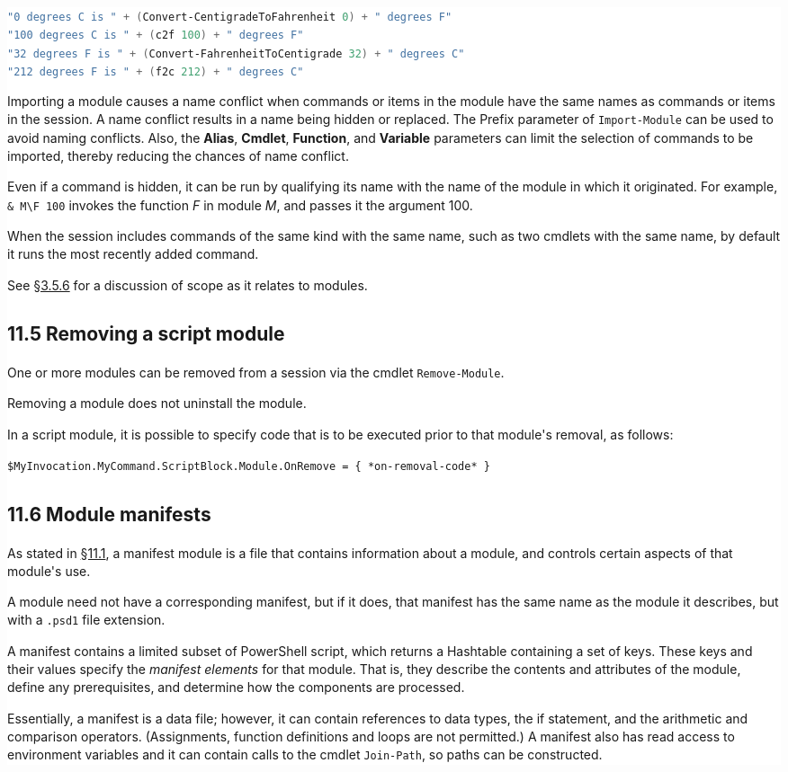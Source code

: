 ```powershell
"0 degrees C is " + (Convert-CentigradeToFahrenheit 0) + " degrees F"
"100 degrees C is " + (c2f 100) + " degrees F"
"32 degrees F is " + (Convert-FahrenheitToCentigrade 32) + " degrees C"
"212 degrees F is " + (f2c 212) + " degrees C"
```

Importing a module causes a name conflict when commands or items in the module have the same names
as commands or items in the session. A name conflict results in a name being hidden or replaced. The
Prefix parameter of `Import-Module` can be used to avoid naming conflicts. Also, the **Alias**,
**Cmdlet**, **Function**, and **Variable** parameters can limit the selection of commands to be
imported, thereby reducing the chances of name conflict.

Even if a command is hidden, it can be run by qualifying its name with the name of the module in
which it originated. For example, `& M\F 100` invokes the function *F* in module *M*, and passes it
the argument 100.

When the session includes commands of the same kind with the same name, such as two cmdlets with the
same name, by default it runs the most recently added command.

See [§3.5.6][§3.5.6] for a discussion of scope as it relates to modules.

## 11.5 Removing a script module

One or more modules can be removed from a session via the cmdlet `Remove-Module`.

Removing a module does not uninstall the module.

In a script module, it is possible to specify code that is to be executed prior to that module's
removal, as follows:

`$MyInvocation.MyCommand.ScriptBlock.Module.OnRemove = { *on-removal-code* }`

## 11.6 Module manifests

As stated in [§11.1][§11.1], a manifest module is a file that contains information about a module, and
controls certain aspects of that module's use.

A module need not have a corresponding manifest, but if it does, that manifest has the same name as
the module it describes, but with a `.psd1` file extension.

A manifest contains a limited subset of PowerShell script, which returns a Hashtable containing a
set of keys. These keys and their values specify the *manifest elements* for that module. That is,
they describe the contents and attributes of the module, define any prerequisites, and determine how
the components are processed.

Essentially, a manifest is a data file; however, it can contain references to data types, the if
statement, and the arithmetic and comparison operators. (Assignments, function definitions and loops
are not permitted.) A manifest also has read access to environment variables and it can contain
calls to the cmdlet `Join-Path`, so paths can be constructed.


[§11.1]: chapter-11.md#111-introduction
[§11.2]: chapter-11.md#112-writing-a-script-module
[§11.4]: chapter-11.md#114-importing-a-script-module
[§11.5]: chapter-11.md#115-removing-a-script-module
[§11.7]: chapter-11.md#117-dynamic-modules
[§3.14]: chapter-03.md#314-modules
[§3.5.6]: chapter-03.md#356-modules
[§4.3.7]: chapter-04.md#437-the-scriptblock-type